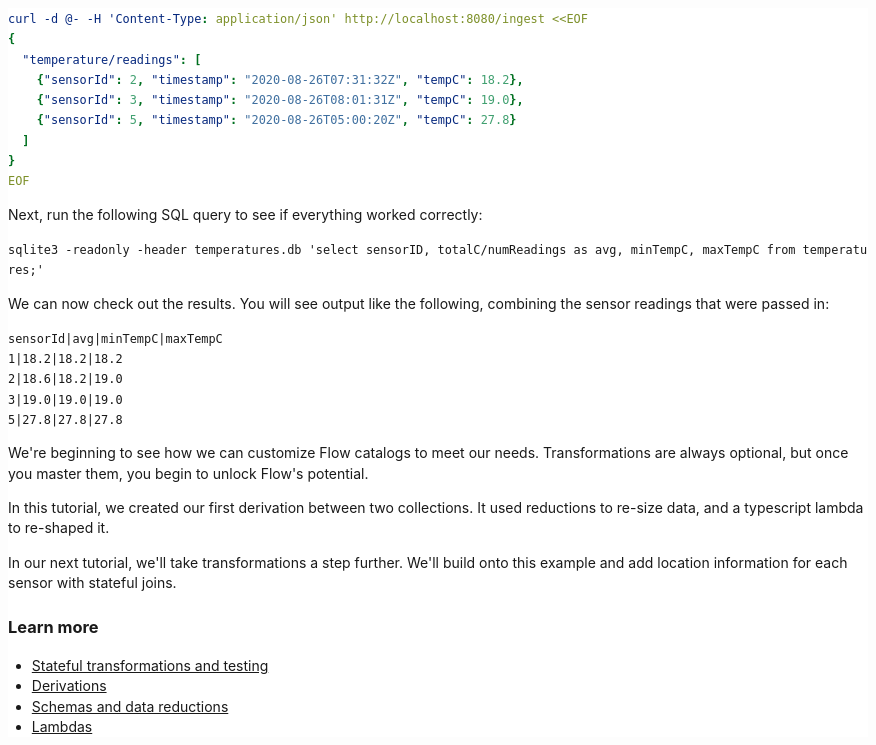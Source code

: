 ```yaml
curl -d @- -H 'Content-Type: application/json' http://localhost:8080/ingest <<EOF
{
  "temperature/readings": [
    {"sensorId": 2, "timestamp": "2020-08-26T07:31:32Z", "tempC": 18.2},
    {"sensorId": 3, "timestamp": "2020-08-26T08:01:31Z", "tempC": 19.0},
    {"sensorId": 5, "timestamp": "2020-08-26T05:00:20Z", "tempC": 27.8}
  ]
}
EOF
```

Next, run the following SQL query to see if everything worked correctly:

`sqlite3 -readonly -header temperatures.db 'select sensorID, totalC/numReadings as avg, minTempC, maxTempC from temperatures;'`

We can now check out the results. You will see output like the following, combining the sensor readings that were passed in:

```
sensorId|avg|minTempC|maxTempC
1|18.2|18.2|18.2
2|18.6|18.2|19.0
3|19.0|19.0|19.0
5|27.8|27.8|27.8
```

We're beginning to see how we can customize Flow catalogs to meet our needs. Transformations are always optional, but once you master them, you begin to unlock Flow's potential.&#x20;

In this tutorial, we created our first derivation between two collections. It used reductions to re-size data, and a typescript lambda to re-shaped it.&#x20;

In our next tutorial, we'll take transformations a step further. We'll build onto this example and add location information for each sensor with stateful joins.

### Learn more

* [Stateful transformations and testing](your-first-derivation.md)
* [Derivations](../../concepts/catalog-entities/derivations/)
* [Schemas and data reductions](../../concepts/catalog-entities/schemas-and-data-reductions.md)
* [Lambdas](../../concepts/catalog-entities/derivations/#lambdas)

